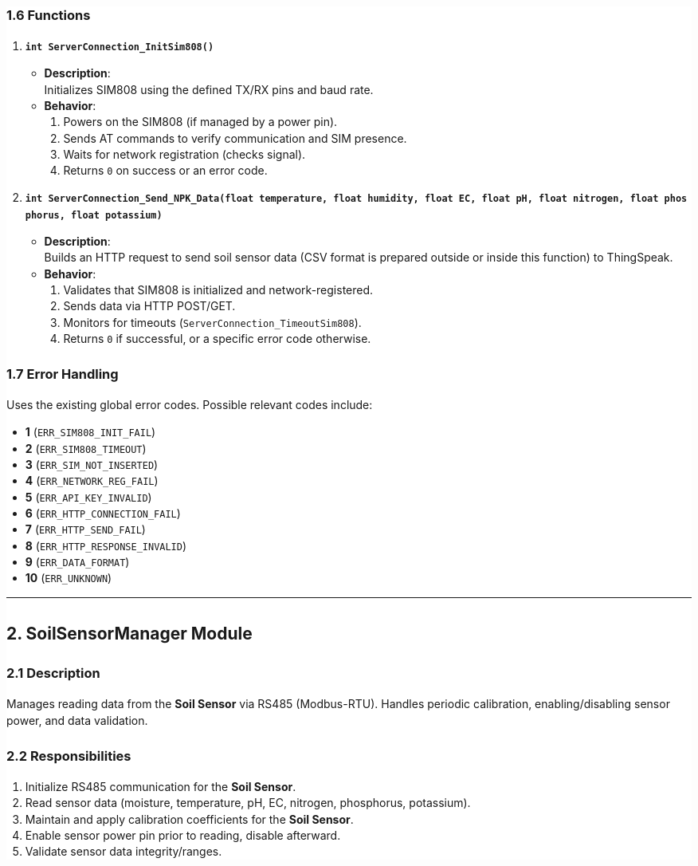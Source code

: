### 1.6 Functions

1. **`int ServerConnection_InitSim808()`**  
   - **Description**:  
     Initializes SIM808 using the defined TX/RX pins and baud rate.  
   - **Behavior**:  
     1. Powers on the SIM808 (if managed by a power pin).  
     2. Sends AT commands to verify communication and SIM presence.  
     3. Waits for network registration (checks signal).  
     4. Returns `0` on success or an error code.

2. **`int ServerConnection_Send_NPK_Data(float temperature, float humidity, float EC, float pH, float nitrogen, float phosphorus, float potassium)`**  
   - **Description**:  
     Builds an HTTP request to send soil sensor data (CSV format is prepared outside or inside this function) to ThingSpeak.  
   - **Behavior**:  
     1. Validates that SIM808 is initialized and network-registered.  
     2. Sends data via HTTP POST/GET.  
     3. Monitors for timeouts (`ServerConnection_TimeoutSim808`).  
     4. Returns `0` if successful, or a specific error code otherwise.

### 1.7 Error Handling
Uses the existing global error codes. Possible relevant codes include:

- **1** (`ERR_SIM808_INIT_FAIL`)  
- **2** (`ERR_SIM808_TIMEOUT`)  
- **3** (`ERR_SIM_NOT_INSERTED`)  
- **4** (`ERR_NETWORK_REG_FAIL`)  
- **5** (`ERR_API_KEY_INVALID`)  
- **6** (`ERR_HTTP_CONNECTION_FAIL`)  
- **7** (`ERR_HTTP_SEND_FAIL`)  
- **8** (`ERR_HTTP_RESPONSE_INVALID`)  
- **9** (`ERR_DATA_FORMAT`)  
- **10** (`ERR_UNKNOWN`)  

---

## 2. SoilSensorManager Module

### 2.1 Description
Manages reading data from the **Soil Sensor** via RS485 (Modbus-RTU). Handles periodic calibration, enabling/disabling sensor power, and data validation.

### 2.2 Responsibilities
1. Initialize RS485 communication for the **Soil Sensor**.  
2. Read sensor data (moisture, temperature, pH, EC, nitrogen, phosphorus, potassium).  
3. Maintain and apply calibration coefficients for the **Soil Sensor**.  
4. Enable sensor power pin prior to reading, disable afterward.  
5. Validate sensor data integrity/ranges.
